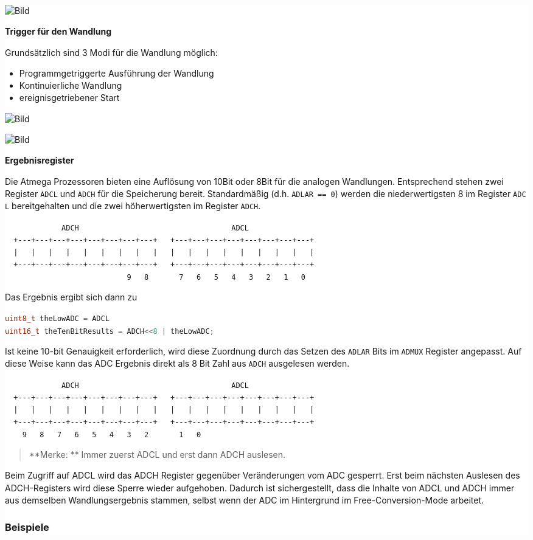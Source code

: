 ![Bild](../images/04_ADC/AVR_ADC.png "Strukturdarstellung des AD-Wandlers im ATmega [^HandbuchAtmega]")

**Trigger für den Wandlung**

Grundsätzlich sind 3 Modi für die Wandlung möglich:

+ Programmgetriggerte Ausführung der Wandlung
+ Kontinuierliche Wandlung
+ ereignisgetriebener Start

![Bild](../images/04_ADC/ADCTrigger.png "Trigger des AD-Wandlers im ATmega [^HandbuchAtmega](Seite 247)")

![Bild](../images/04_ADC/TimeLineADC.png "Zeitlicher Verlauf einer AD-Wandlung  [^HandbuchAtmega](Seite 250)")

**Ergebnisregister**

Die Atmega Prozessoren bieten eine Auflösung von 10Bit oder 8Bit für die analogen Wandlungen. Entsprechend stehen zwei Register `ADCL` und `ADCH` für die Speicherung bereit. Standardmäßig (d.h. `ADLAR == 0`) werden die niederwertigsten 8 im Register `ADCL` bereitgehalten und die zwei höherwertigsten im Register `ADCH`.


```ascii
             ADCH                                   ADCL
  +---+---+---+---+---+---+---+---+   +---+---+---+---+---+---+---+---+
  |   |   |   |   |   |   |   |   |   |   |   |   |   |   |   |   |   |
  +---+---+---+---+---+---+---+---+   +---+---+---+---+---+---+---+---+
                            9   8       7   6   5   4   3   2   1   0
```

Das Ergebnis ergibt sich dann zu

```c
uint8_t theLowADC = ADCL
uint16_t theTenBitResults = ADCH<<8 | theLowADC;
```

Ist keine 10-bit Genauigkeit erforderlich, wird diese Zuordnung durch das Setzen des `ADLAR` Bits im `ADMUX` Register angepasst. Auf diese Weise kann das ADC Ergebnis direkt als 8 Bit Zahl aus `ADCH` ausgelesen werden.


```ascii
             ADCH                                   ADCL
  +---+---+---+---+---+---+---+---+   +---+---+---+---+---+---+---+---+
  |   |   |   |   |   |   |   |   |   |   |   |   |   |   |   |   |   |
  +---+---+---+---+---+---+---+---+   +---+---+---+---+---+---+---+---+
    9   8   7   6   5   4   3   2       1   0
```

> **Merke: ** Immer zuerst ADCL und erst dann ADCH auslesen.

Beim Zugriff auf ADCL wird das ADCH Register gegenüber Veränderungen vom ADC gesperrt. Erst beim nächsten Auslesen des ADCH-Registers wird diese Sperre wieder aufgehoben. Dadurch ist sichergestellt, dass die Inhalte von ADCL und ADCH immer aus demselben Wandlungsergebnis stammen, selbst wenn der ADC im Hintergrund im Free-Conversion-Mode arbeitet.

[^HandbuchAtmega]: Firma Microchip, megaAVR® Data Sheet, Seite 247, [Link](http://ww1.microchip.com/downloads/en/DeviceDoc/ATmega48A-PA-88A-PA-168A-PA-328-P-DS-DS40002061A.pdf)

### Beispiele


[^AtTinyArchitecture]: Firma Microchip, Handbuch AtTiny Family, https://ww1.microchip.com/downloads/en/DeviceDoc/Atmel-2586-AVR-8-bit-Microcontroller-ATtiny25-ATtiny45-ATtiny85_Datasheet.pdf
[^AtmelHandbuch]: Firma Microchip, megaAVR® Data Sheet, Seite 243, [Link](http://ww1.microchip.com/downloads/en/DeviceDoc/ATmega48A-PA-88A-PA-168A-PA-328-P-DS-DS40002061A.pdf)
[^WikipediaOmegatron]: Wikipedia, Autor Omegatron - Eigenes Werk, CC BY-SA 3.0, https://commons.wikimedia.org/w/index.php?curid=983276
[^TIDatenblatt]: Firma Texas Instruments, Datenblatt AD-Wandler 8 Bit DIL-8, TLC0831, TLC0831IP